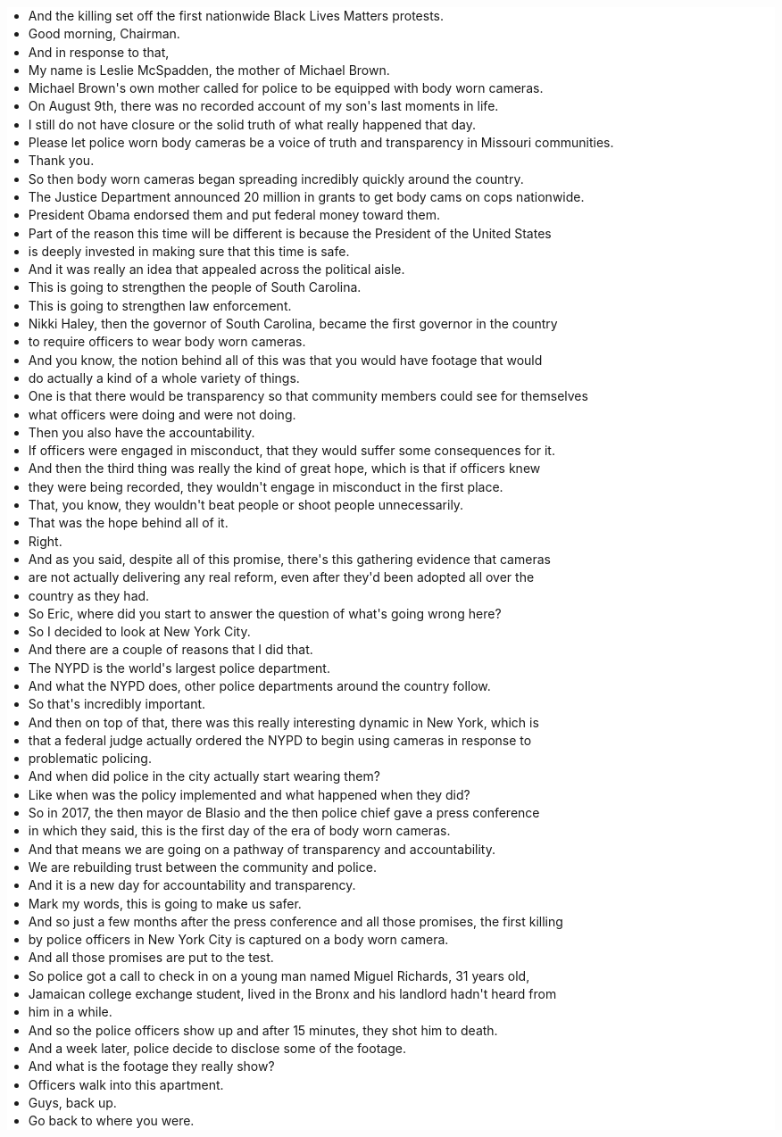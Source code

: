 *  And the killing set off the first nationwide Black Lives Matters protests.
*  Good morning, Chairman.
*  And in response to that,
*  My name is Leslie McSpadden, the mother of Michael Brown.
*  Michael Brown's own mother called for police to be equipped with body worn cameras.
*  On August 9th, there was no recorded account of my son's last moments in life.
*  I still do not have closure or the solid truth of what really happened that day.
*  Please let police worn body cameras be a voice of truth and transparency in Missouri communities.
*  Thank you.
*  So then body worn cameras began spreading incredibly quickly around the country.
*  The Justice Department announced 20 million in grants to get body cams on cops nationwide.
*  President Obama endorsed them and put federal money toward them.
*  Part of the reason this time will be different is because the President of the United States
*  is deeply invested in making sure that this time is safe.
*  And it was really an idea that appealed across the political aisle.
*  This is going to strengthen the people of South Carolina.
*  This is going to strengthen law enforcement.
*  Nikki Haley, then the governor of South Carolina, became the first governor in the country
*  to require officers to wear body worn cameras.
*  And you know, the notion behind all of this was that you would have footage that would
*  do actually a kind of a whole variety of things.
*  One is that there would be transparency so that community members could see for themselves
*  what officers were doing and were not doing.
*  Then you also have the accountability.
*  If officers were engaged in misconduct, that they would suffer some consequences for it.
*  And then the third thing was really the kind of great hope, which is that if officers knew
*  they were being recorded, they wouldn't engage in misconduct in the first place.
*  That, you know, they wouldn't beat people or shoot people unnecessarily.
*  That was the hope behind all of it.
*  Right.
*  And as you said, despite all of this promise, there's this gathering evidence that cameras
*  are not actually delivering any real reform, even after they'd been adopted all over the
*  country as they had.
*  So Eric, where did you start to answer the question of what's going wrong here?
*  So I decided to look at New York City.
*  And there are a couple of reasons that I did that.
*  The NYPD is the world's largest police department.
*  And what the NYPD does, other police departments around the country follow.
*  So that's incredibly important.
*  And then on top of that, there was this really interesting dynamic in New York, which is
*  that a federal judge actually ordered the NYPD to begin using cameras in response to
*  problematic policing.
*  And when did police in the city actually start wearing them?
*  Like when was the policy implemented and what happened when they did?
*  So in 2017, the then mayor de Blasio and the then police chief gave a press conference
*  in which they said, this is the first day of the era of body worn cameras.
*  And that means we are going on a pathway of transparency and accountability.
*  We are rebuilding trust between the community and police.
*  And it is a new day for accountability and transparency.
*  Mark my words, this is going to make us safer.
*  And so just a few months after the press conference and all those promises, the first killing
*  by police officers in New York City is captured on a body worn camera.
*  And all those promises are put to the test.
*  So police got a call to check in on a young man named Miguel Richards, 31 years old,
*  Jamaican college exchange student, lived in the Bronx and his landlord hadn't heard from
*  him in a while.
*  And so the police officers show up and after 15 minutes, they shot him to death.
*  And a week later, police decide to disclose some of the footage.
*  And what is the footage they really show?
*  Officers walk into this apartment.
*  Guys, back up.
*  Go back to where you were.